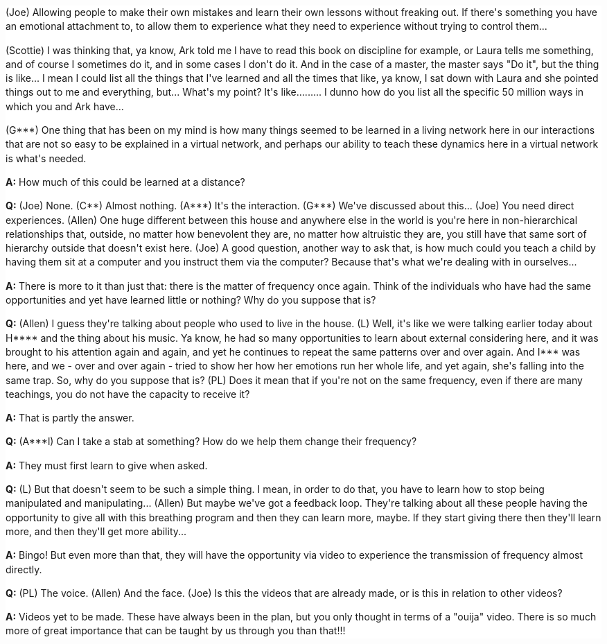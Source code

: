 (Joe) Allowing people to make their own mistakes and learn their own lessons without freaking out. If there's something you have an emotional attachment to, to allow them to experience what they need to experience without trying to control them...

(Scottie) I was thinking that, ya know, Ark told me I have to read this book on discipline for example, or Laura tells me something, and of course I sometimes do it, and in some cases I don't do it. And in the case of a master, the master says "Do it", but the thing is like... I mean I could list all the things that I've learned and all the times that like, ya know, I sat down with Laura and she pointed things out to me and everything, but... What's my point? It's like......... I dunno how do you list all the specific 50 million ways in which you and Ark have...

(G\*\*\*) One thing that has been on my mind is how many things seemed to be learned in a living network here in our interactions that are not so easy to be explained in a virtual network, and perhaps our ability to teach these dynamics here in a virtual network is what's needed.

**A:** How much of this could be learned at a distance?

**Q:** (Joe) None. (C\*\*) Almost nothing. (A\*\*\*) It's the interaction. (G\*\*\*) We've discussed about this... (Joe) You need direct experiences. (Allen) One huge different between this house and anywhere else in the world is you're here in non-hierarchical relationships that, outside, no matter how benevolent they are, no matter how altruistic they are, you still have that same sort of hierarchy outside that doesn't exist here. (Joe) A good question, another way to ask that, is how much could you teach a child by having them sit at a computer and you instruct them via the computer? Because that's what we're dealing with in ourselves...

**A:** There is more to it than just that: there is the matter of frequency once again. Think of the individuals who have had the same opportunities and yet have learned little or nothing? Why do you suppose that is?

**Q:** (Allen) I guess they're talking about people who used to live in the house. (L) Well, it's like we were talking earlier today about H\*\*\*\* and the thing about his music. Ya know, he had so many opportunities to learn about external considering here, and it was brought to his attention again and again, and yet he continues to repeat the same patterns over and over again. And I\*\*\* was here, and we - over and over again - tried to show her how her emotions run her whole life, and yet again, she's falling into the same trap. So, why do you suppose that is? (PL) Does it mean that if you're not on the same frequency, even if there are many teachings, you do not have the capacity to receive it?

**A:** That is partly the answer.

**Q:** (A\*\*\*l) Can I take a stab at something? How do we help them change their frequency?

**A:** They must first learn to give when asked.

**Q:** (L) But that doesn't seem to be such a simple thing. I mean, in order to do that, you have to learn how to stop being manipulated and manipulating... (Allen) But maybe we've got a feedback loop. They're talking about all these people having the opportunity to give all with this breathing program and then they can learn more, maybe. If they start giving there then they'll learn more, and then they'll get more ability...

**A:** Bingo! But even more than that, they will have the opportunity via video to experience the transmission of frequency almost directly.

**Q:** (PL) The voice. (Allen) And the face. (Joe) Is this the videos that are already made, or is this in relation to other videos?

**A:** Videos yet to be made. These have always been in the plan, but you only thought in terms of a "ouija" video. There is so much more of great importance that can be taught by us through you than that!!!
